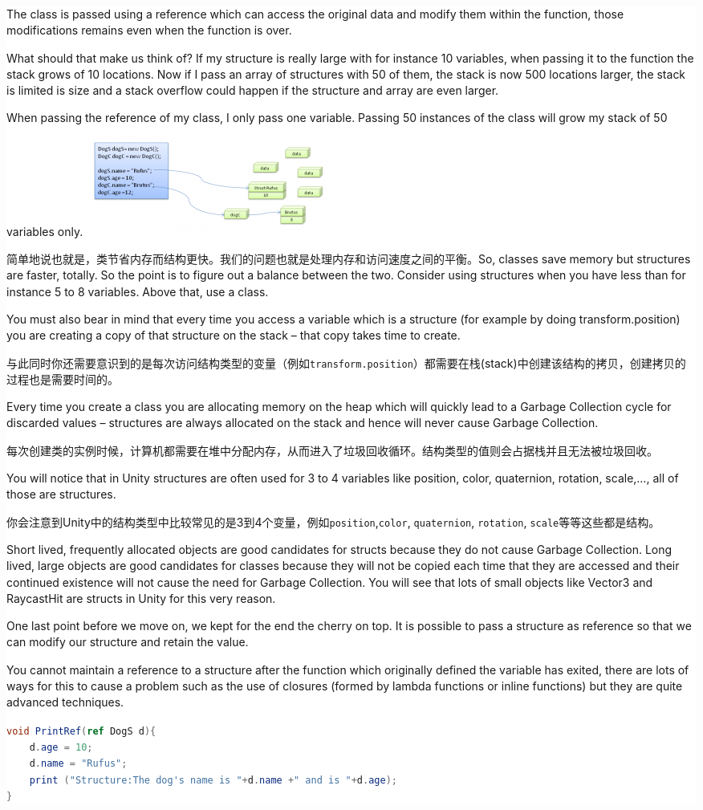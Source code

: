 The class is passed using a reference which can access the original data and modify them within the function, those modifications remains even when the function is over.

What should that make us think of? If my structure is really large with for instance 10 variables, when passing it to the function the stack grows of 10 locations. Now if I pass an array of structures with 50 of them, the stack is now 500 locations larger, the stack is limited is size and a stack overflow could happen if the structure and array are even larger.

When passing the reference of my class, I only pass one variable. Passing 50 instances of the class will grow my stack of 50 variables only.
![Struct vs Class](../_images/unity/Diapositive6-300x136.png)

简单地说也就是，类节省内存而结构更快。我们的问题也就是处理内存和访问速度之间的平衡。So, classes save memory but structures are faster, totally. So the point is to figure out a balance between the two. Consider using structures when you have less than for instance 5 to 8 variables. Above that, use a class.

You must also bear in mind that every time you access a variable which is a structure (for example by doing transform.position) you are creating a copy of that structure on the stack – that copy takes time to create.

与此同时你还需要意识到的是每次访问结构类型的变量（例如`transform.position`）都需要在栈(stack)中创建该结构的拷贝，创建拷贝的过程也是需要时间的。

Every time you create a class you are allocating memory on the heap which will quickly lead to a Garbage Collection cycle for discarded values – structures are always allocated on the stack and hence will never cause Garbage Collection.

每次创建类的实例时候，计算机都需要在堆中分配内存，从而进入了垃圾回收循环。结构类型的值则会占据栈并且无法被垃圾回收。

You will notice that in Unity structures are often used for 3 to 4 variables like position, color, quaternion, rotation, scale,…, all of those are structures.

你会注意到Unity中的结构类型中比较常见的是3到4个变量，例如`position`,`color`, `quaternion`, `rotation`, `scale`等等这些都是结构。

Short lived, frequently allocated objects are good candidates for structs because they do not cause Garbage Collection.  Long lived, large objects are good candidates for classes because they will not be copied each time that they are accessed and their continued existence will not cause the need for Garbage Collection.  You will see that lots of small objects like Vector3 and RaycastHit are structs in Unity for this very reason.

One last point before we move on, we kept for the end the cherry on top. It is possible to pass a structure as reference so that we can modify our structure and retain the value.

You cannot maintain a reference to a structure after the function which originally defined the variable has exited, there are lots of ways for this to cause a problem such as the use of closures (formed by lambda functions or inline functions) but they are quite advanced techniques.

```cs
void PrintRef(ref DogS d){
    d.age = 10;
    d.name = "Rufus";
    print ("Structure:The dog's name is "+d.name +" and is "+d.age);
}
```
